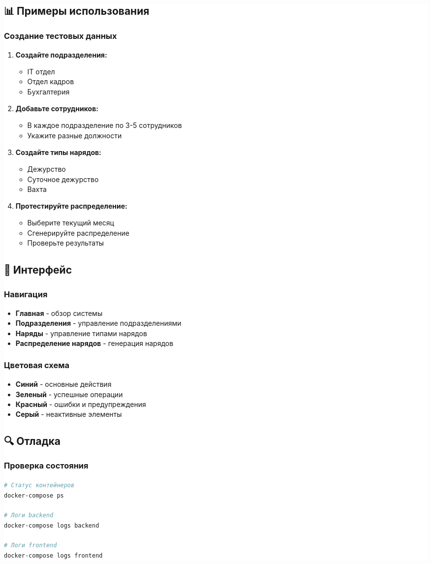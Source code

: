 ## 📊 Примеры использования

### Создание тестовых данных

1. **Создайте подразделения:**
   - IT отдел
   - Отдел кадров
   - Бухгалтерия

2. **Добавьте сотрудников:**
   - В каждое подразделение по 3-5 сотрудников
   - Укажите разные должности

3. **Создайте типы нарядов:**
   - Дежурство
   - Суточное дежурство
   - Вахта

4. **Протестируйте распределение:**
   - Выберите текущий месяц
   - Сгенерируйте распределение
   - Проверьте результаты

## 🎨 Интерфейс

### Навигация
- **Главная** - обзор системы
- **Подразделения** - управление подразделениями
- **Наряды** - управление типами нарядов
- **Распределение нарядов** - генерация нарядов

### Цветовая схема
- **Синий** - основные действия
- **Зеленый** - успешные операции
- **Красный** - ошибки и предупреждения
- **Серый** - неактивные элементы

## 🔍 Отладка

### Проверка состояния
```bash
# Статус контейнеров
docker-compose ps

# Логи backend
docker-compose logs backend

# Логи frontend
docker-compose logs frontend
```
